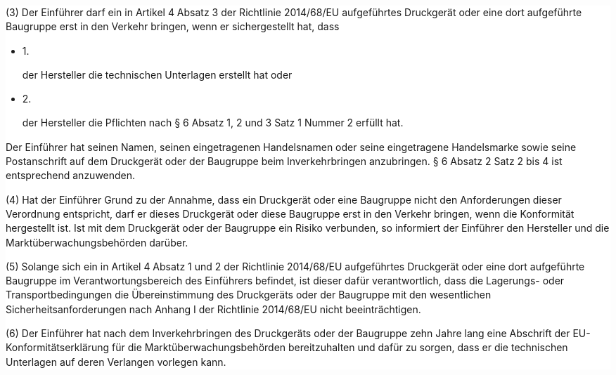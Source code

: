 </div>

<div class="jurAbsatz">

(3) Der Einführer darf ein in Artikel 4 Absatz 3 der Richtlinie
2014/68/EU aufgeführtes Druckgerät oder eine dort aufgeführte Baugruppe
erst in den Verkehr bringen, wenn er sichergestellt hat, dass

  - 1\.
    
    <div>
    
    der Hersteller die technischen Unterlagen erstellt hat oder
    
    </div>

  - 2\.
    
    <div>
    
    der Hersteller die Pflichten nach § 6 Absatz 1, 2 und 3 Satz 1
    Nummer 2 erfüllt hat.
    
    </div>

Der Einführer hat seinen Namen, seinen eingetragenen Handelsnamen oder
seine eingetragene Handelsmarke sowie seine Postanschrift auf dem
Druckgerät oder der Baugruppe beim Inverkehrbringen anzubringen. § 6
Absatz 2 Satz 2 bis 4 ist entsprechend anzuwenden.

</div>

<div class="jurAbsatz">

(4) Hat der Einführer Grund zu der Annahme, dass ein Druckgerät oder
eine Baugruppe nicht den Anforderungen dieser Verordnung entspricht,
darf er dieses Druckgerät oder diese Baugruppe erst in den Verkehr
bringen, wenn die Konformität hergestellt ist. Ist mit dem Druckgerät
oder der Baugruppe ein Risiko verbunden, so informiert der Einführer den
Hersteller und die Marktüberwachungsbehörden darüber.

</div>

<div class="jurAbsatz">

(5) Solange sich ein in Artikel 4 Absatz 1 und 2 der Richtlinie
2014/68/EU aufgeführtes Druckgerät oder eine dort aufgeführte Baugruppe
im Verantwortungsbereich des Einführers befindet, ist dieser dafür
verantwortlich, dass die Lagerungs- oder Transportbedingungen die
Übereinstimmung des Druckgeräts oder der Baugruppe mit den wesentlichen
Sicherheitsanforderungen nach Anhang I der Richtlinie 2014/68/EU nicht
beeinträchtigen.

</div>

<div class="jurAbsatz">

(6) Der Einführer hat nach dem Inverkehrbringen des Druckgeräts oder der
Baugruppe zehn Jahre lang eine Abschrift der EU-Konformitätserklärung
für die Marktüberwachungsbehörden bereitzuhalten und dafür zu sorgen,
dass er die technischen Unterlagen auf deren Verlangen vorlegen kann.
